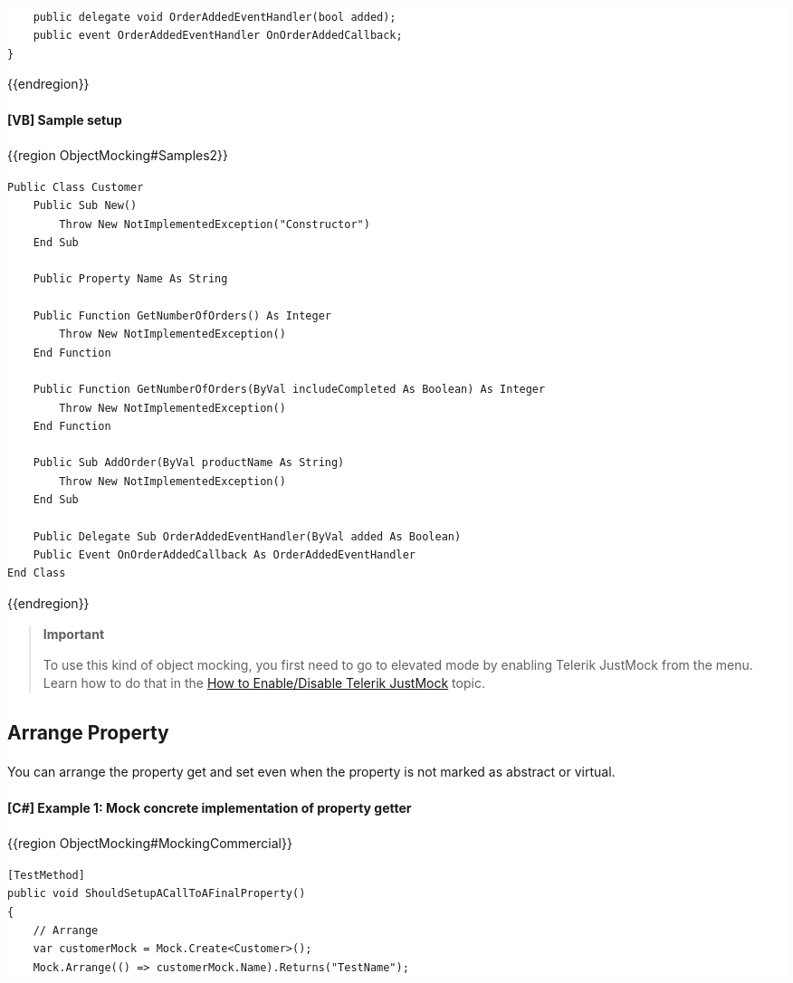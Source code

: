         public delegate void OrderAddedEventHandler(bool added);
        public event OrderAddedEventHandler OnOrderAddedCallback;
    }
{{endregion}}

#### __[VB] Sample setup__

{{region ObjectMocking#Samples2}}

    Public Class Customer
        Public Sub New()
            Throw New NotImplementedException("Constructor")
        End Sub
    
        Public Property Name As String
    
        Public Function GetNumberOfOrders() As Integer
            Throw New NotImplementedException()
        End Function
    
        Public Function GetNumberOfOrders(ByVal includeCompleted As Boolean) As Integer
            Throw New NotImplementedException()
        End Function
    
        Public Sub AddOrder(ByVal productName As String)
            Throw New NotImplementedException()
        End Sub
    
        Public Delegate Sub OrderAddedEventHandler(ByVal added As Boolean)
        Public Event OnOrderAddedCallback As OrderAddedEventHandler
    End Class

{{endregion}}


> **Important**
>
> To use this kind of object mocking, you first need to go to elevated mode by enabling Telerik JustMock from the menu. Learn how to do that in the [How to Enable/Disable Telerik JustMock](./advanced-usage#how-to-enabledisable-telerik-justmock) topic.



## Arrange Property

You can arrange the property get and set even when the property is not marked as abstract or virtual.

#### __[C#] Example 1: Mock concrete implementation of property getter__

{{region ObjectMocking#MockingCommercial}}

    [TestMethod]
    public void ShouldSetupACallToAFinalProperty()
    {
        // Arrange 
        var customerMock = Mock.Create<Customer>();
        Mock.Arrange(() => customerMock.Name).Returns("TestName");
    